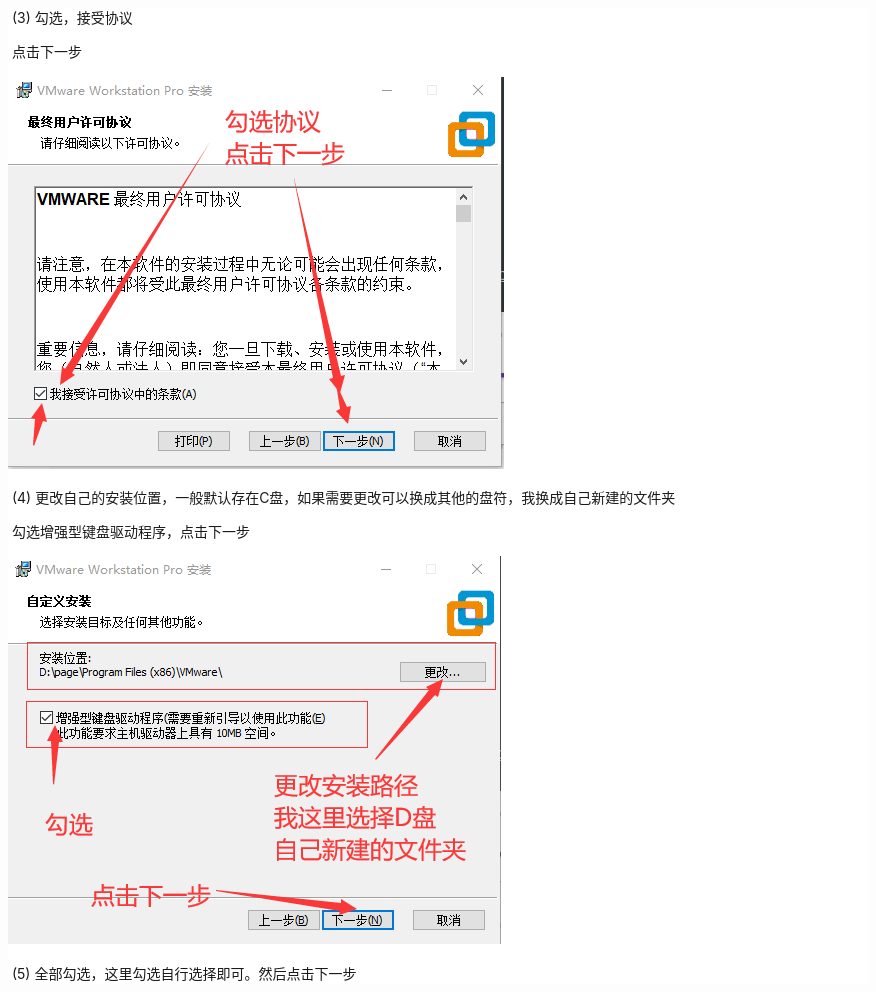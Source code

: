 ​    (3) 勾选，接受协议

​         点击下一步

![](imgs/04_14.png)

​    (4) 更改自己的安装位置，一般默认存在C盘，如果需要更改可以换成其他的盘符，我换成自己新建的文件夹

​         勾选增强型键盘驱动程序，点击下一步

![](imgs/04_15.png)

​    (5) 全部勾选，这里勾选自行选择即可。然后点击下一步
